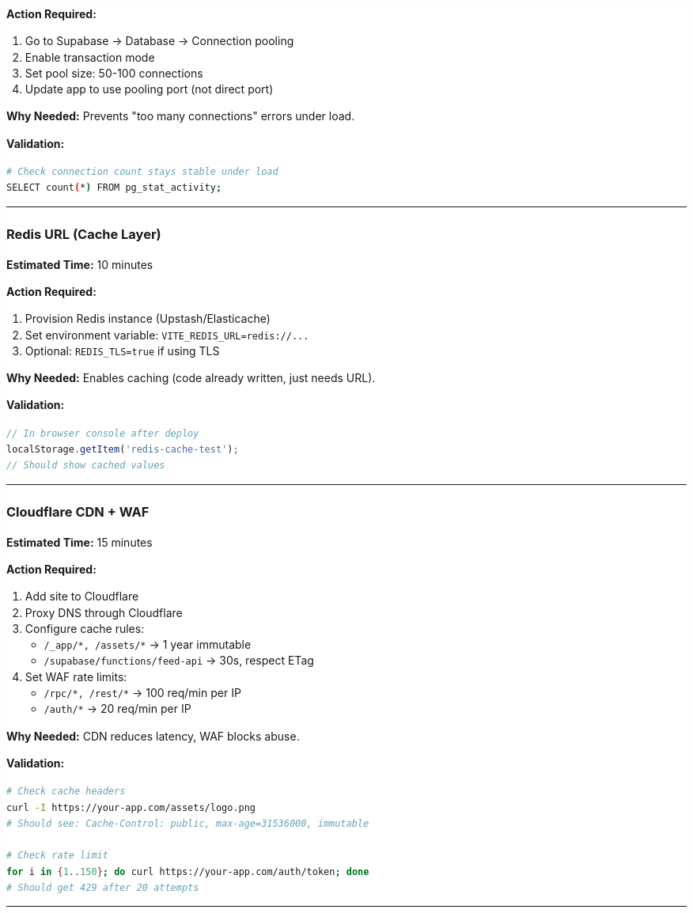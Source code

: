 **Action Required:**
1. Go to Supabase → Database → Connection pooling
2. Enable transaction mode
3. Set pool size: 50-100 connections
4. Update app to use pooling port (not direct port)

**Why Needed:** Prevents "too many connections" errors under load.

**Validation:**
```bash
# Check connection count stays stable under load
SELECT count(*) FROM pg_stat_activity;
```

---

### Redis URL (Cache Layer)
**Estimated Time:** 10 minutes

**Action Required:**
1. Provision Redis instance (Upstash/Elasticache)
2. Set environment variable: `VITE_REDIS_URL=redis://...`
3. Optional: `REDIS_TLS=true` if using TLS

**Why Needed:** Enables caching (code already written, just needs URL).

**Validation:**
```typescript
// In browser console after deploy
localStorage.getItem('redis-cache-test');
// Should show cached values
```

---

### Cloudflare CDN + WAF
**Estimated Time:** 15 minutes

**Action Required:**
1. Add site to Cloudflare
2. Proxy DNS through Cloudflare
3. Configure cache rules:
   - `/_app/*, /assets/*` → 1 year immutable
   - `/supabase/functions/feed-api` → 30s, respect ETag
4. Set WAF rate limits:
   - `/rpc/*, /rest/*` → 100 req/min per IP
   - `/auth/*` → 20 req/min per IP

**Why Needed:** CDN reduces latency, WAF blocks abuse.

**Validation:**
```bash
# Check cache headers
curl -I https://your-app.com/assets/logo.png
# Should see: Cache-Control: public, max-age=31536000, immutable

# Check rate limit
for i in {1..150}; do curl https://your-app.com/auth/token; done
# Should get 429 after 20 attempts
```

---